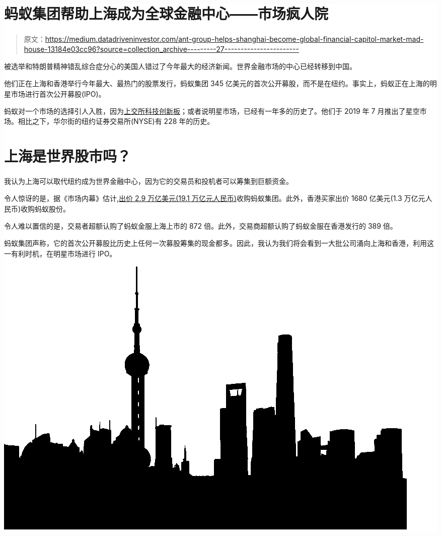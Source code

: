 # 蚂蚁集团帮助上海成为全球金融中心——市场疯人院

> 原文：<https://medium.datadriveninvestor.com/ant-group-helps-shanghai-become-global-financial-capitol-market-mad-house-13184e03cc96?source=collection_archive---------27----------------------->

被选举和特朗普精神错乱综合症分心的美国人错过了今年最大的经济新闻。世界金融市场的中心已经转移到中国。

他们正在上海和香港举行今年最大、最热门的股票发行，蚂蚁集团 345 亿美元的首次公开募股，而不是在纽约。事实上，蚂蚁正在上海的明星市场进行首次公开募股(IPO)。

蚂蚁对一个市场的选择引人入胜，因为[上交所科技创新板](https://www.investopedia.com/what-is-china-s-star-market-4693703)；或者说明星市场，已经有一年多的历史了。他们于 2019 年 7 月推出了星空市场。相比之下，华尔街的纽约证券交易所(NYSE)有 228 年的历史。

# 上海是世界股市吗？

我认为上海可以取代纽约成为世界金融中心，因为它的交易员和投机者可以筹集到巨额资金。

令人惊讶的是，据《市场内幕》估计,[出价 2.9 万亿美元(19.1 万亿元人民币)](https://markets.businessinsider.com/news/stocks/ant-group-record-ipo-attracts-trillions-retail-investor-bids-alibaba-2020-10-1029746289)收购蚂蚁集团。此外，香港买家出价 1680 亿美元(1.3 万亿元人民币)收购蚂蚁股份。

令人难以置信的是，交易者超额认购了蚂蚁金服上海上市的 872 倍。此外，交易商超额认购了蚂蚁金服在香港发行的 389 倍。

蚂蚁集团声称，它的首次公开募股比历史上任何一次募股筹集的现金都多。因此，我认为我们将会看到一大批公司涌向上海和香港，利用这一有利时机，在明星市场进行 IPO。

![](img/fae7df8d8b8600370ec82b9b7031bbbf.png)
